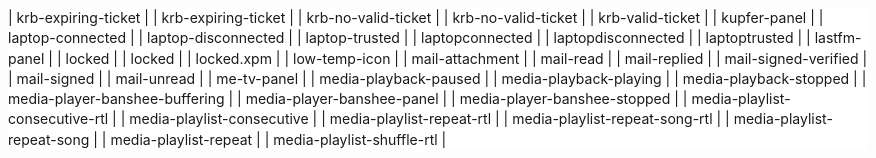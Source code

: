 | krb-expiring-ticket                        |
| krb-expiring-ticket                        |
| krb-no-valid-ticket                        |
| krb-no-valid-ticket                        |
| krb-valid-ticket                           |
| kupfer-panel                               |
| laptop-connected                           |
| laptop-disconnected                        |
| laptop-trusted                             |
| laptopconnected                            |
| laptopdisconnected                         |
| laptoptrusted                              |
| lastfm-panel                               |
| locked                                     |
| locked                                     |
| locked.xpm                                 |
| low-temp-icon                              |
| mail-attachment                            |
| mail-read                                  |
| mail-replied                               |
| mail-signed-verified                       |
| mail-signed                                |
| mail-unread                                |
| me-tv-panel                                |
| media-playback-paused                      |
| media-playback-playing                     |
| media-playback-stopped                     |
| media-player-banshee-buffering             |
| media-player-banshee-panel                 |
| media-player-banshee-stopped               |
| media-playlist-consecutive-rtl             |
| media-playlist-consecutive                 |
| media-playlist-repeat-rtl                  |
| media-playlist-repeat-song-rtl             |
| media-playlist-repeat-song                 |
| media-playlist-repeat                      |
| media-playlist-shuffle-rtl                 |